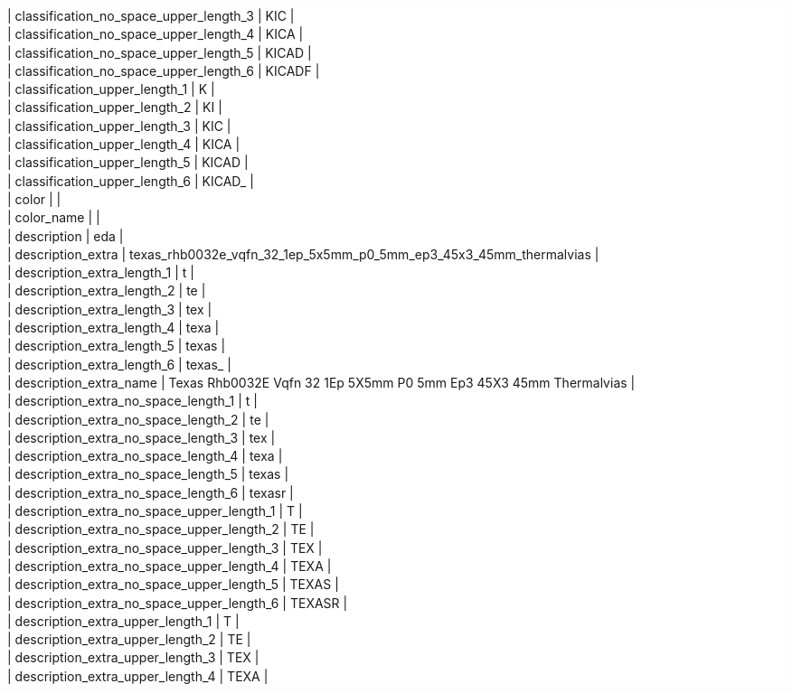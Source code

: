 | classification_no_space_upper_length_3 | KIC |  
| classification_no_space_upper_length_4 | KICA |  
| classification_no_space_upper_length_5 | KICAD |  
| classification_no_space_upper_length_6 | KICADF |  
| classification_upper_length_1 | K |  
| classification_upper_length_2 | KI |  
| classification_upper_length_3 | KIC |  
| classification_upper_length_4 | KICA |  
| classification_upper_length_5 | KICAD |  
| classification_upper_length_6 | KICAD_ |  
| color |  |  
| color_name |  |  
| description | eda |  
| description_extra | texas_rhb0032e_vqfn_32_1ep_5x5mm_p0_5mm_ep3_45x3_45mm_thermalvias |  
| description_extra_length_1 | t |  
| description_extra_length_2 | te |  
| description_extra_length_3 | tex |  
| description_extra_length_4 | texa |  
| description_extra_length_5 | texas |  
| description_extra_length_6 | texas_ |  
| description_extra_name | Texas Rhb0032E Vqfn 32 1Ep 5X5mm P0 5mm Ep3 45X3 45mm Thermalvias |  
| description_extra_no_space_length_1 | t |  
| description_extra_no_space_length_2 | te |  
| description_extra_no_space_length_3 | tex |  
| description_extra_no_space_length_4 | texa |  
| description_extra_no_space_length_5 | texas |  
| description_extra_no_space_length_6 | texasr |  
| description_extra_no_space_upper_length_1 | T |  
| description_extra_no_space_upper_length_2 | TE |  
| description_extra_no_space_upper_length_3 | TEX |  
| description_extra_no_space_upper_length_4 | TEXA |  
| description_extra_no_space_upper_length_5 | TEXAS |  
| description_extra_no_space_upper_length_6 | TEXASR |  
| description_extra_upper_length_1 | T |  
| description_extra_upper_length_2 | TE |  
| description_extra_upper_length_3 | TEX |  
| description_extra_upper_length_4 | TEXA |  